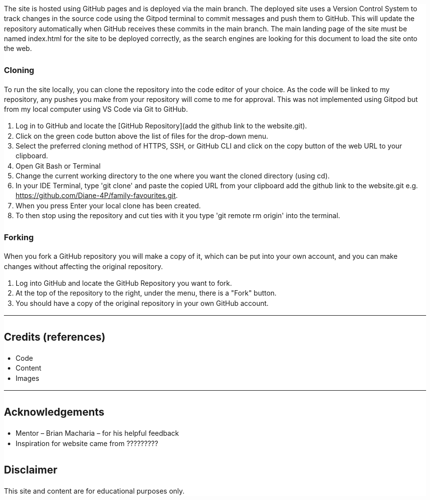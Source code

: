 The site is hosted using GitHub pages and is deployed via the main branch. The deployed site uses a Version Control System to track changes in the source code using the Gitpod terminal to commit messages and push them to GitHub. This will update the repository automatically when GitHub receives these commits in the main branch. The main landing page of the site must be named index.html for the site to be deployed correctly, as the search engines are looking for this document to load the site onto the web.

### Cloning

To run the site locally, you can clone the repository into the code editor of your choice. As the code will be linked to my repository, any pushes you make from your repository will come to me for approval. This was not implemented using Gitpod but from my local computer using VS Code via Git to GitHub.

1. Log in to GitHub and locate the [GitHub Repository](add the github link to the website.git).
2. Click on the green code button above the list of files for the drop-down menu.
3. Select the preferred cloning method of HTTPS, SSH, or GitHub CLI and click on the copy button of the web URL to your clipboard.
4. Open Git Bash or Terminal
5. Change the current working directory to the one where you want the cloned directory (using cd).
6. In your IDE Terminal, type 'git clone' and paste the copied URL from your clipboard add the github link to the website.git e.g. https://github.com/Diane-4P/family-favourites.git.
7. When you press Enter your local clone has been created.
8. To then stop using the repository and cut ties with it you type 'git remote rm origin' into the terminal.

### Forking

When you fork a GitHub repository you will make a copy of it, which can be put into your own account, and you can make changes without affecting the original repository.

1. Log into GitHub and locate the GitHub Repository you want to fork.
2. At the top of the repository to the right, under the menu, there is a "Fork" button.
3. You should have a copy of the original repository in your own GitHub account.

****

## Credits (references)

- Code
- Content
- Images

****

## Acknowledgements

- Mentor – Brian Macharia – for his helpful feedback
- Inspiration for website came from ?????????

## Disclaimer

This site and content are for educational purposes only.
